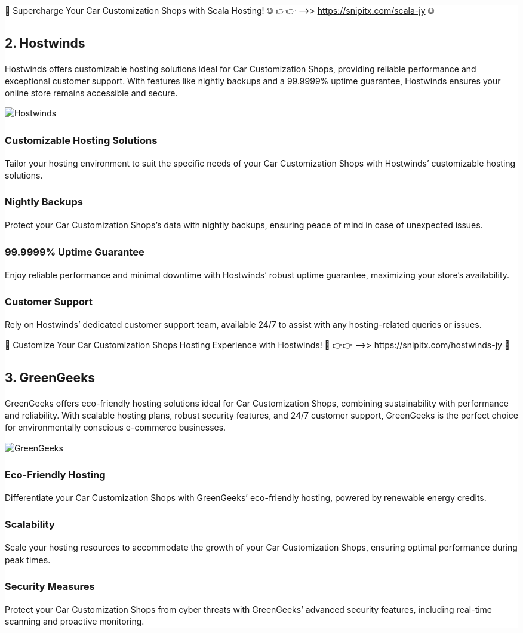 🚀 Supercharge Your Car Customization Shops with Scala Hosting! 🌐
👉👉 -->> https://snipitx.com/scala-jy 🌐

## 2. Hostwinds

Hostwinds offers customizable hosting solutions ideal for Car Customization Shops, providing reliable performance and exceptional customer support. With features like nightly backups and a 99.9999% uptime guarantee, Hostwinds ensures your online store remains accessible and secure.

![Hostwinds](https://i.imgur.com/53aSNXx.jpeg "Hostwinds Hosting")

### Customizable Hosting Solutions
Tailor your hosting environment to suit the specific needs of your Car Customization Shops with Hostwinds’ customizable hosting solutions.

### Nightly Backups
Protect your Car Customization Shops’s data with nightly backups, ensuring peace of mind in case of unexpected issues.

### 99.9999% Uptime Guarantee
Enjoy reliable performance and minimal downtime with Hostwinds’ robust uptime guarantee, maximizing your store’s availability.

### Customer Support
Rely on Hostwinds’ dedicated customer support team, available 24/7 to assist with any hosting-related queries or issues.

🌟 Customize Your Car Customization Shops Hosting Experience with Hostwinds! 🚀
👉👉 -->> https://snipitx.com/hostwinds-jy 🚀


## 3. GreenGeeks

GreenGeeks offers eco-friendly hosting solutions ideal for Car Customization Shops, combining sustainability with performance and reliability. With scalable hosting plans, robust security features, and 24/7 customer support, GreenGeeks is the perfect choice for environmentally conscious e-commerce businesses.

![GreenGeeks](https://i.imgur.com/eEwuntu.jpg "GreenGeeks Hosting")

### Eco-Friendly Hosting
Differentiate your Car Customization Shops with GreenGeeks’ eco-friendly hosting, powered by renewable energy credits.

### Scalability
Scale your hosting resources to accommodate the growth of your Car Customization Shops, ensuring optimal performance during peak times.

### Security Measures
Protect your Car Customization Shops from cyber threats with GreenGeeks’ advanced security features, including real-time scanning and proactive monitoring.
